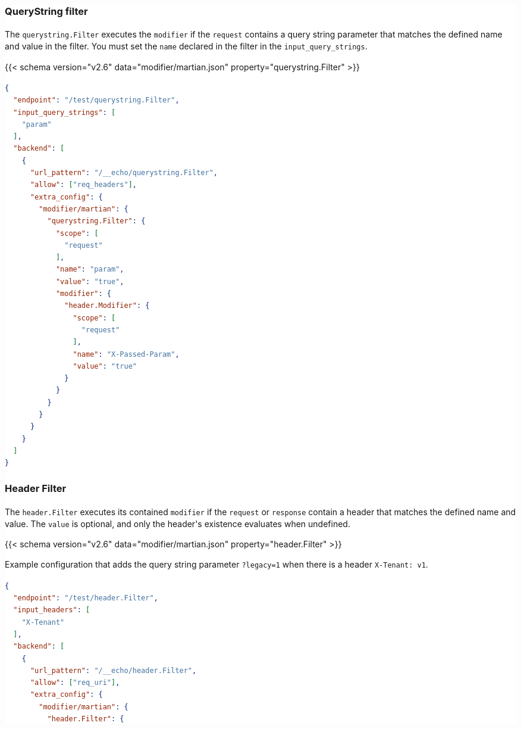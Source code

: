 ### QueryString filter
The `querystring.Filter` executes the `modifier` if the `request` contains a query string parameter that matches the defined name and value in the filter. You must set the `name` declared in the filter in the `input_query_strings`.

{{< schema version="v2.6" data="modifier/martian.json" property="querystring.Filter" >}}

```json
{
  "endpoint": "/test/querystring.Filter",
  "input_query_strings": [
    "param"
  ],
  "backend": [
    {
      "url_pattern": "/__echo/querystring.Filter",
      "allow": ["req_headers"],
      "extra_config": {
        "modifier/martian": {
          "querystring.Filter": {
            "scope": [
              "request"
            ],
            "name": "param",
            "value": "true",
            "modifier": {
              "header.Modifier": {
                "scope": [
                  "request"
                ],
                "name": "X-Passed-Param",
                "value": "true"
              }
            }
          }
        }
      }
    }
  ]
}
```

### Header Filter
The `header.Filter` executes its contained `modifier` if the `request` or `response` contain a header that matches the defined name and value. The `value` is optional, and only the header's existence evaluates when undefined.

{{< schema version="v2.6" data="modifier/martian.json" property="header.Filter" >}}

Example configuration that adds the query string parameter `?legacy=1` when there is a header `X-Tenant: v1`.

```json
{
  "endpoint": "/test/header.Filter",
  "input_headers": [
    "X-Tenant"
  ],
  "backend": [
    {
      "url_pattern": "/__echo/header.Filter",
      "allow": ["req_uri"],
      "extra_config": {
        "modifier/martian": {
          "header.Filter": {
```
